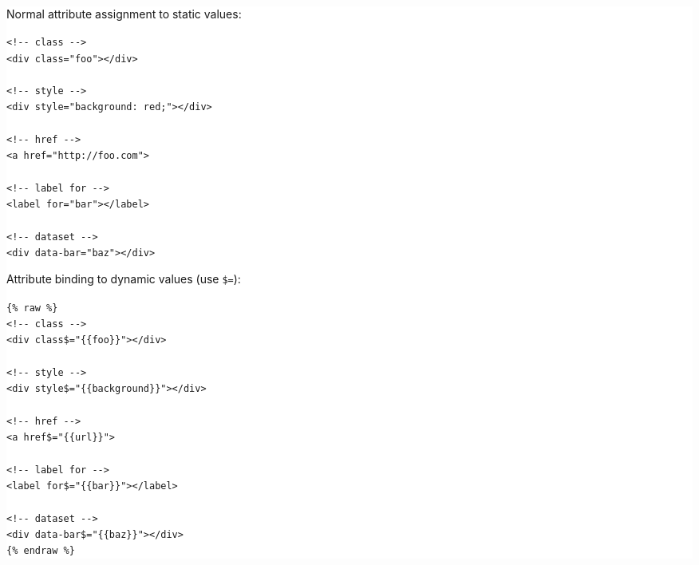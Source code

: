 Normal attribute assignment to static values:

    <!-- class -->
    <div class="foo"></div>

    <!-- style -->
    <div style="background: red;"></div>

    <!-- href -->
    <a href="http://foo.com">

    <!-- label for -->
    <label for="bar"></label>

    <!-- dataset -->
    <div data-bar="baz"></div>

Attribute binding to dynamic values (use `$=`):

    {% raw %}
    <!-- class -->
    <div class$="{{foo}}"></div>

    <!-- style -->
    <div style$="{{background}}"></div>

    <!-- href -->
    <a href$="{{url}}">

    <!-- label for -->
    <label for$="{{bar}}"></label>

    <!-- dataset -->
    <div data-bar$="{{baz}}"></div>
    {% endraw %}


